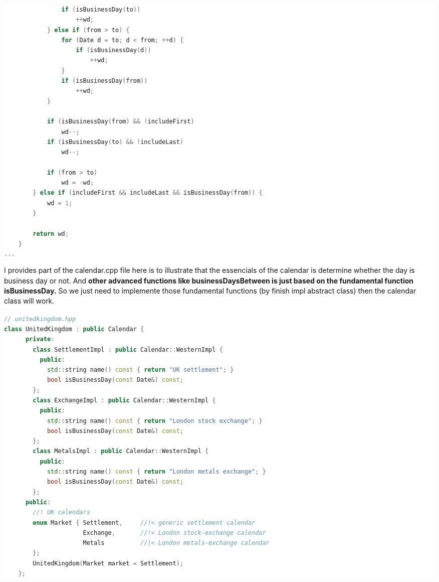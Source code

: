 ``` cpp
                if (isBusinessDay(to))
                    ++wd;
            } else if (from > to) {
                for (Date d = to; d < from; ++d) {
                    if (isBusinessDay(d))
                        ++wd;
                }
                if (isBusinessDay(from))
                    ++wd;
            }

            if (isBusinessDay(from) && !includeFirst)
                wd--;
            if (isBusinessDay(to) && !includeLast)
                wd--;

            if (from > to)
                wd = -wd;
        } else if (includeFirst && includeLast && isBusinessDay(from)) {
            wd = 1;
        }

        return wd;
    }
...

```
I provides part of the calendar.cpp file here is to illustrate that the essencials of the calendar is determine whether the day is business day or not. And **other advanced functions like businessDaysBetween is just based on the fundamental function isBusinessDay.** So we just need to implemente those fundamental functions (by finish impl abstract class) then the calendar class will work.

``` cpp
// unitedkingdom.hpp
class UnitedKingdom : public Calendar {
      private:
        class SettlementImpl : public Calendar::WesternImpl {
          public:
            std::string name() const { return "UK settlement"; }
            bool isBusinessDay(const Date&) const;
        };
        class ExchangeImpl : public Calendar::WesternImpl {
          public:
            std::string name() const { return "London stock exchange"; }
            bool isBusinessDay(const Date&) const;
        };
        class MetalsImpl : public Calendar::WesternImpl {
          public:
            std::string name() const { return "London metals exchange"; }
            bool isBusinessDay(const Date&) const;
        };
      public:
        //! UK calendars
        enum Market { Settlement,     //!< generic settlement calendar
                      Exchange,       //!< London stock-exchange calendar
                      Metals          //|< London metals-exchange calendar
        };
        UnitedKingdom(Market market = Settlement);
    };
```
